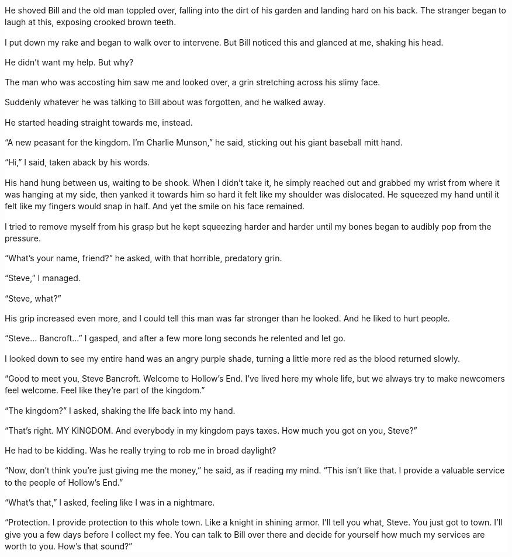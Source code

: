 He shoved Bill and the old man toppled over, falling into the dirt of his garden and landing hard on his back.  The stranger began to laugh at this, exposing crooked brown teeth.

I put down my rake and began to walk over to intervene.  But Bill noticed this and glanced at me, shaking his head.

He didn’t want my help.  But why?

The man who was accosting him saw me and looked over, a grin stretching across his slimy face.

Suddenly whatever he was talking to Bill about was forgotten, and he walked away.

He started heading straight towards me, instead.

“A new peasant for the kingdom.  I’m Charlie Munson,” he said, sticking out his giant baseball mitt hand.

“Hi,” I said, taken aback by his words.

His hand hung between us, waiting to be shook.  When I didn’t take it, he simply reached out and grabbed my wrist from where it was hanging at my side, then yanked it towards him so hard it felt like my shoulder was dislocated.  He squeezed my hand until it felt like my fingers would snap in half.  And yet the smile on his face remained.

I tried to remove myself from his grasp but he kept squeezing harder and harder until my bones began to audibly pop from the pressure.

“What’s your name, friend?” he asked, with that horrible, predatory grin.

“Steve,” I managed.

“Steve, what?”

His grip increased even more, and I could tell this man was far stronger than he looked.  And he liked to hurt people.

“Steve…  Bancroft…” I gasped, and after a few more long seconds he relented and let go.

I looked down to see my entire hand was an angry purple shade, turning a little more red as the blood returned slowly.

“Good to meet you, Steve Bancroft.  Welcome to Hollow’s End.  I’ve lived here my whole life, but we always try to make newcomers feel welcome.  Feel like they’re part of the kingdom.”

“The kingdom?” I asked, shaking the life back into my hand.

“That’s right.  MY KINGDOM.  And everybody in my kingdom pays taxes.  How much you got on you, Steve?”

He had to be kidding.  Was he really trying to rob me in broad daylight?

“Now, don’t think you’re just giving me the money,” he said, as if reading my mind.  “This isn’t like that.  I provide a valuable service to the people of Hollow’s End.”

“What’s that,” I asked, feeling like I was in a nightmare.

“Protection.  I provide protection to this whole town.  Like a knight in shining armor.  I’ll tell you what, Steve.  You just got to town.  I’ll give you a few days before I collect my fee.  You can talk to Bill over there and decide for yourself how much my services are worth to you.  How’s that sound?”
